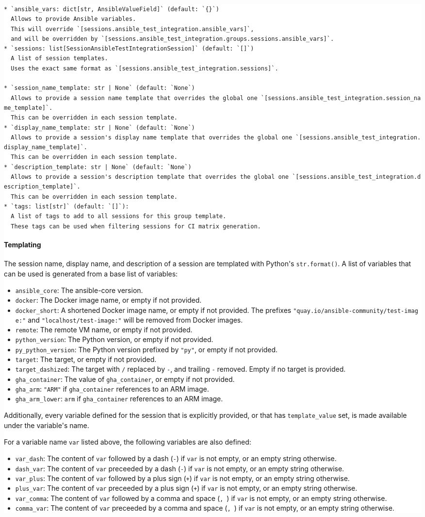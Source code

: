     * `ansible_vars: dict[str, AnsibleValueField]` (default: `{}`)
      Allows to provide Ansible variables.
      This will override `[sessions.ansible_test_integration.ansible_vars]`,
      and will be overridden by `[sessions.ansible_test_integration.groups.sessions.ansible_vars]`.
    * `sessions: list[SessionAnsibleTestIntegrationSession]` (default: `[]`)
      A list of session templates.
      Uses the exact same format as `[sessions.ansible_test_integration.sessions]`.

    * `session_name_template: str | None` (default: `None`)
      Allows to provide a session name template that overrides the global one `[sessions.ansible_test_integration.session_name_template]`.
      This can be overridden in each session template.
    * `display_name_template: str | None` (default: `None`)
      Allows to provide a session's display name template that overrides the global one `[sessions.ansible_test_integration.display_name_template]`.
      This can be overridden in each session template.
    * `description_template: str | None` (default: `None`)
      Allows to provide a session's description template that overrides the global one `[sessions.ansible_test_integration.description_template]`.
      This can be overridden in each session template.
    * `tags: list[str]` (default: `[]`):
      A list of tags to add to all sessions for this group template.
      These tags can be used when filtering sessions for CI matrix generation.

#### Templating

The session name, display name, and description of a session are templated with Python's `str.format()`.
A list of variables that can be used is generated from a base list of variables:

* `ansible_core`: The ansible-core version.
* `docker`: The Docker image name, or empty if not provided.
* `docker_short`: A shortened Docker image name, or empty if not provided.
  The prefixes `"quay.io/ansible-community/test-image:"` and `"localhost/test-image:"` will be removed from Docker images.
* `remote`: The remote VM name, or empty if not provided.
* `python_version`: The Python version, or empty if not provided.
* `py_python_version`: The Python version prefixed by `"py"`, or empty if not provided.
* `target`: The target, or empty if not provided.
* `target_dashized`: The target with `/` replaced by `-`, and trailing `-` removed.
  Empty if no target is provided.
* `gha_container`: The value of `gha_container`, or empty if not provided.
* `gha_arm`: `"ARM"` if `gha_container` references to an ARM image.
* `gha_arm_lower`: `arm` if `gha_container` references to an ARM image.

Additionally, every variable defined for the session that is explicitly provided, or that has `template_value` set, is made available under the variable's name.

For a variable name `var` listed above, the following variables are also defined:

* `var_dash`: The content of `var` followed by a dash (`-`) if `var` is not empty, or an empty string otherwise.
* `dash_var`: The content of `var` preceeded by a dash (`-`) if `var` is not empty, or an empty string otherwise.
* `var_plus`: The content of `var` followed by a plus sign (`+`) if `var` is not empty, or an empty string otherwise.
* `plus_var`: The content of `var` preceeded by a plus sign (`+`) if `var` is not empty, or an empty string otherwise.
* `var_comma`: The content of `var` followed by a comma and space (`, `) if `var` is not empty, or an empty string otherwise.
* `comma_var`: The content of `var` preceeded by a comma and space (`, `) if `var` is not empty, or an empty string otherwise.
